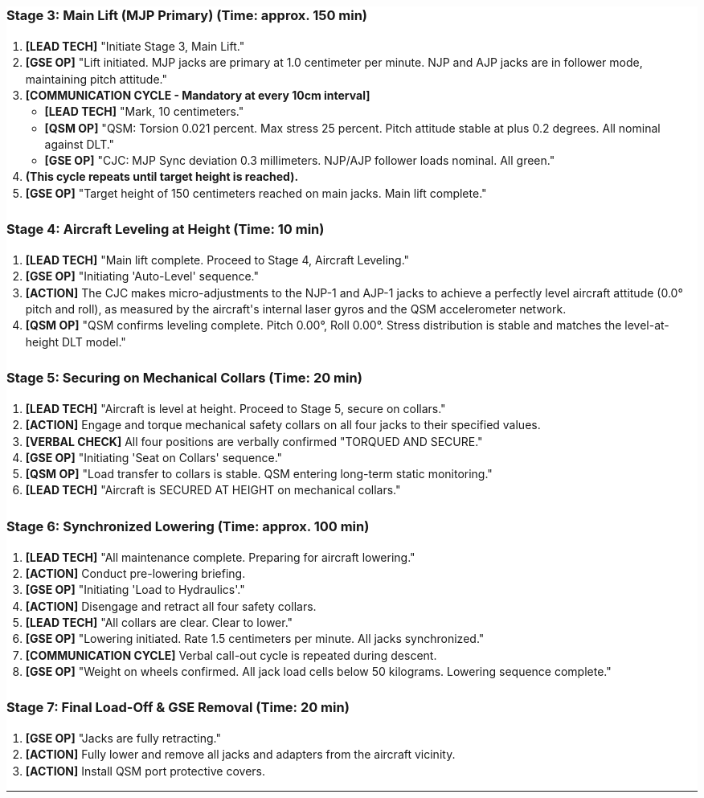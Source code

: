 ### Stage 3: Main Lift (MJP Primary) (Time: approx. 150 min)
1.  **[LEAD TECH]** "Initiate Stage 3, Main Lift."
2.  **[GSE OP]** "Lift initiated. MJP jacks are primary at 1.0 centimeter per minute. NJP and AJP jacks are in follower mode, maintaining pitch attitude."
3.  **[COMMUNICATION CYCLE - Mandatory at every 10cm interval]**
    *   **[LEAD TECH]** "Mark, 10 centimeters."
    *   **[QSM OP]** "QSM: Torsion 0.021 percent. Max stress 25 percent. Pitch attitude stable at plus 0.2 degrees. All nominal against DLT."
    *   **[GSE OP]** "CJC: MJP Sync deviation 0.3 millimeters. NJP/AJP follower loads nominal. All green."
4.  **(This cycle repeats until target height is reached).**
5.  **[GSE OP]** "Target height of 150 centimeters reached on main jacks. Main lift complete."

### Stage 4: Aircraft Leveling at Height (Time: 10 min)
1.  **[LEAD TECH]** "Main lift complete. Proceed to Stage 4, Aircraft Leveling."
2.  **[GSE OP]** "Initiating 'Auto-Level' sequence."
3.  **[ACTION]** The CJC makes micro-adjustments to the NJP-1 and AJP-1 jacks to achieve a perfectly level aircraft attitude (0.0° pitch and roll), as measured by the aircraft's internal laser gyros and the QSM accelerometer network.
4.  **[QSM OP]** "QSM confirms leveling complete. Pitch 0.00°, Roll 0.00°. Stress distribution is stable and matches the level-at-height DLT model."

### Stage 5: Securing on Mechanical Collars (Time: 20 min)
1.  **[LEAD TECH]** "Aircraft is level at height. Proceed to Stage 5, secure on collars."
2.  **[ACTION]** Engage and torque mechanical safety collars on all four jacks to their specified values.
3.  **[VERBAL CHECK]** All four positions are verbally confirmed "TORQUED AND SECURE."
4.  **[GSE OP]** "Initiating 'Seat on Collars' sequence."
5.  **[QSM OP]** "Load transfer to collars is stable. QSM entering long-term static monitoring."
6.  **[LEAD TECH]** "Aircraft is SECURED AT HEIGHT on mechanical collars."

### Stage 6: Synchronized Lowering (Time: approx. 100 min)
1.  **[LEAD TECH]** "All maintenance complete. Preparing for aircraft lowering."
2.  **[ACTION]** Conduct pre-lowering briefing.
3.  **[GSE OP]** "Initiating 'Load to Hydraulics'."
4.  **[ACTION]** Disengage and retract all four safety collars.
5.  **[LEAD TECH]** "All collars are clear. Clear to lower."
6.  **[GSE OP]** "Lowering initiated. Rate 1.5 centimeters per minute. All jacks synchronized."
7.  **[COMMUNICATION CYCLE]** Verbal call-out cycle is repeated during descent.
8.  **[GSE OP]** "Weight on wheels confirmed. All jack load cells below 50 kilograms. Lowering sequence complete."

### Stage 7: Final Load-Off & GSE Removal (Time: 20 min)
1.  **[GSE OP]** "Jacks are fully retracting."
2.  **[ACTION]** Fully lower and remove all jacks and adapters from the aircraft vicinity.
3.  **[ACTION]** Install QSM port protective covers.

---

